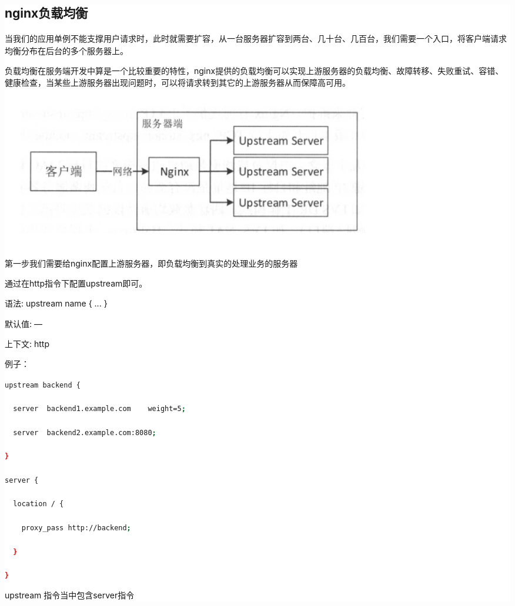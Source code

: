 ## nginx负载均衡

 当我们的应用单例不能支撑用户请求时，此时就需要扩容，从一台服务器扩容到两台、几十台、几百台，我们需要一个入口，将客户端请求均衡分布在后台的多个服务器上。

负载均衡在服务端开发中算是一个比较重要的特性，nginx提供的负载均衡可以实现上游服务器的负载均衡、故障转移、失败重试、容错、健康检查，当某些上游服务器出现问题时，可以将请求转到其它的上游服务器从而保障高可用。

![](../../assets/images/2021-05-15-23-35-02.png)

第一步我们需要给nginx配置上游服务器，即负载均衡到真实的处理业务的服务器

通过在http指令下配置upstream即可。

语法:	upstream name { ... }

默认值:	—

上下文:	http

例子：

``` sh
upstream backend {

  server  backend1.example.com    weight=5;

  server  backend2.example.com:8080;

}

server {

  location / {

​    proxy_pass http://backend;

  }

}
```

upstream 指令当中包含server指令
